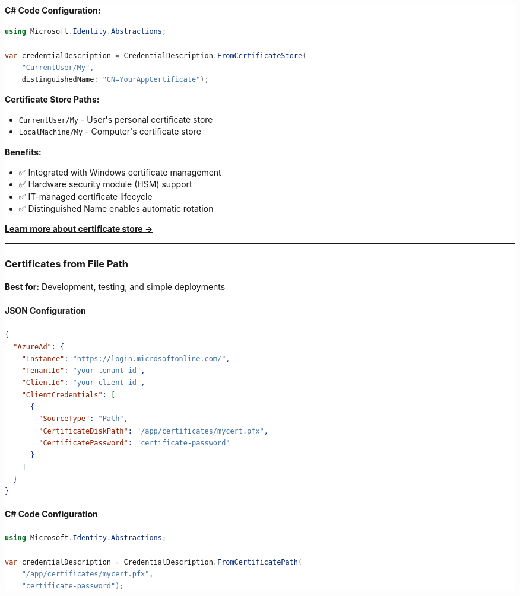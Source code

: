 **C# Code Configuration:**

```csharp
using Microsoft.Identity.Abstractions;

var credentialDescription = CredentialDescription.FromCertificateStore(
    "CurrentUser/My",
    distinguishedName: "CN=YourAppCertificate");
```

**Certificate Store Paths:**
- `CurrentUser/My` - User's personal certificate store
- `LocalMachine/My` - Computer's certificate store

**Benefits:**
- ✅ Integrated with Windows certificate management
- ✅ Hardware security module (HSM) support
- ✅ IT-managed certificate lifecycle
- ✅ Distinguished Name enables automatic rotation

**[Learn more about certificate store →](./certificates.md#certificate-store)**

---

### Certificates from File Path

**Best for:** Development, testing, and simple deployments

#### JSON Configuration

```json
{
  "AzureAd": {
    "Instance": "https://login.microsoftonline.com/",
    "TenantId": "your-tenant-id",
    "ClientId": "your-client-id",
    "ClientCredentials": [
      {
        "SourceType": "Path",
        "CertificateDiskPath": "/app/certificates/mycert.pfx",
        "CertificatePassword": "certificate-password"
      }
    ]
  }
}
```

#### C# Code Configuration

```csharp
using Microsoft.Identity.Abstractions;

var credentialDescription = CredentialDescription.FromCertificatePath(
    "/app/certificates/mycert.pfx",
    "certificate-password");
```
